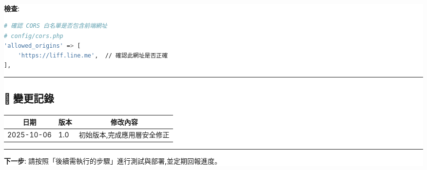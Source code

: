 **檢查**:
```bash
# 確認 CORS 白名單是否包含前端網址
# config/cors.php
'allowed_origins' => [
    'https://liff.line.me',  // 確認此網址是否正確
],
```

---

## 📝 變更記錄

| 日期 | 版本 | 修改內容 |
|------|------|---------|
| 2025-10-06 | 1.0 | 初始版本,完成應用層安全修正 |

---

**下一步**: 請按照「後續需執行的步驟」進行測試與部署,並定期回報進度。
